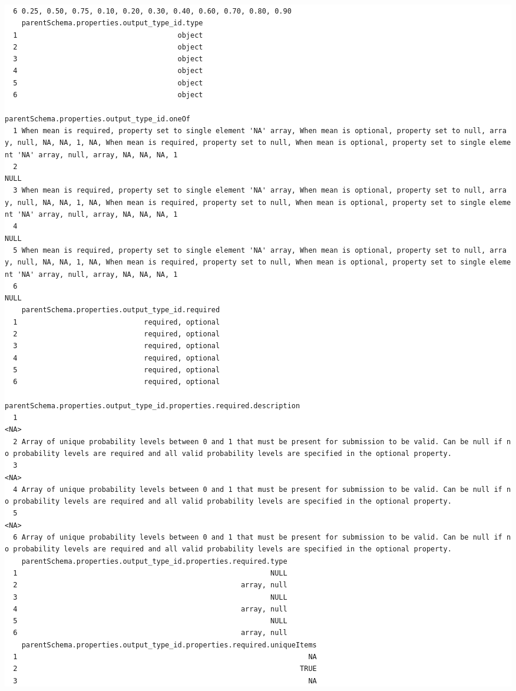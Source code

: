       6 0.25, 0.50, 0.75, 0.10, 0.20, 0.30, 0.40, 0.60, 0.70, 0.80, 0.90
        parentSchema.properties.output_type_id.type
      1                                      object
      2                                      object
      3                                      object
      4                                      object
      5                                      object
      6                                      object
                                                                                                                                                                                                                                                parentSchema.properties.output_type_id.oneOf
      1 When mean is required, property set to single element 'NA' array, When mean is optional, property set to null, array, null, NA, NA, 1, NA, When mean is required, property set to null, When mean is optional, property set to single element 'NA' array, null, array, NA, NA, NA, 1
      2                                                                                                                                                                                                                                                                                 NULL
      3 When mean is required, property set to single element 'NA' array, When mean is optional, property set to null, array, null, NA, NA, 1, NA, When mean is required, property set to null, When mean is optional, property set to single element 'NA' array, null, array, NA, NA, NA, 1
      4                                                                                                                                                                                                                                                                                 NULL
      5 When mean is required, property set to single element 'NA' array, When mean is optional, property set to null, array, null, NA, NA, 1, NA, When mean is required, property set to null, When mean is optional, property set to single element 'NA' array, null, array, NA, NA, NA, 1
      6                                                                                                                                                                                                                                                                                 NULL
        parentSchema.properties.output_type_id.required
      1                              required, optional
      2                              required, optional
      3                              required, optional
      4                              required, optional
      5                              required, optional
      6                              required, optional
                                                                                                                                                                parentSchema.properties.output_type_id.properties.required.description
      1                                                                                                                                                                                                                           <NA>
      2 Array of unique probability levels between 0 and 1 that must be present for submission to be valid. Can be null if no probability levels are required and all valid probability levels are specified in the optional property.
      3                                                                                                                                                                                                                           <NA>
      4 Array of unique probability levels between 0 and 1 that must be present for submission to be valid. Can be null if no probability levels are required and all valid probability levels are specified in the optional property.
      5                                                                                                                                                                                                                           <NA>
      6 Array of unique probability levels between 0 and 1 that must be present for submission to be valid. Can be null if no probability levels are required and all valid probability levels are specified in the optional property.
        parentSchema.properties.output_type_id.properties.required.type
      1                                                            NULL
      2                                                     array, null
      3                                                            NULL
      4                                                     array, null
      5                                                            NULL
      6                                                     array, null
        parentSchema.properties.output_type_id.properties.required.uniqueItems
      1                                                                     NA
      2                                                                   TRUE
      3                                                                     NA